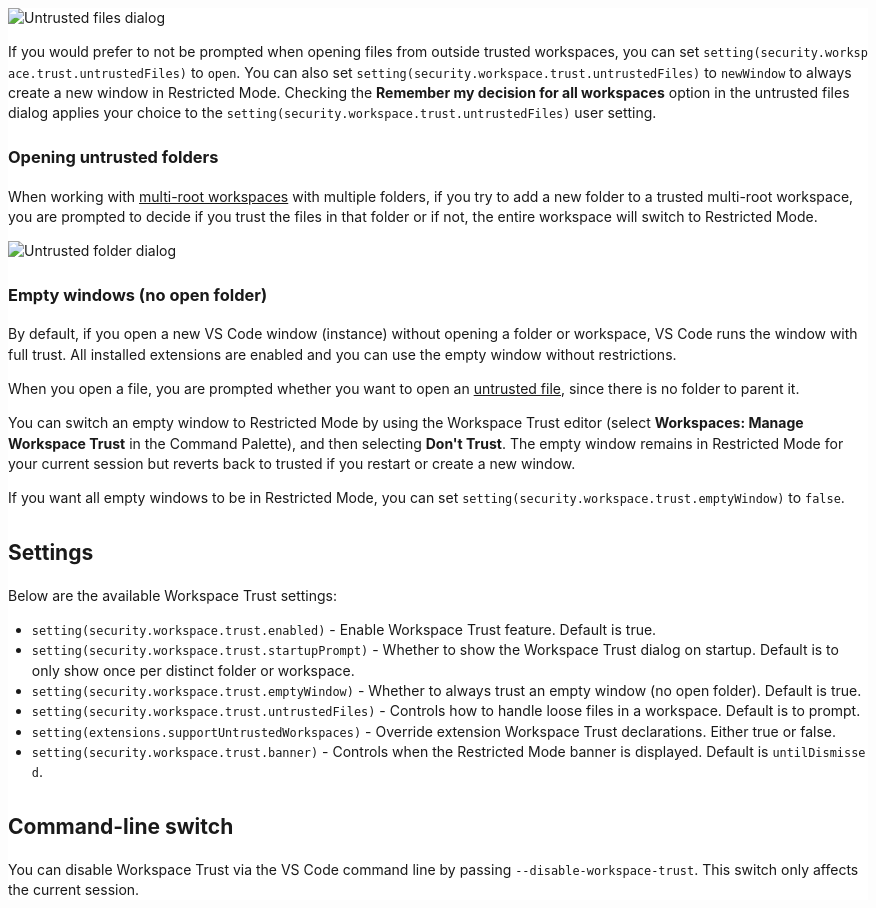 ![Untrusted files dialog](images/workspace-trust/untrusted-file-dialog.png)

If you would prefer to not be prompted when opening files from outside trusted workspaces, you can set `setting(security.workspace.trust.untrustedFiles)` to `open`. You can also set `setting(security.workspace.trust.untrustedFiles)` to `newWindow` to always create a new window in Restricted Mode. Checking the **Remember my decision for all workspaces** option in the untrusted files dialog applies your choice to the `setting(security.workspace.trust.untrustedFiles)` user setting.

### Opening untrusted folders

When working with [multi-root workspaces](/docs/editing/workspaces/multi-root-workspaces.md) with multiple folders, if you try to add a new folder to a trusted multi-root workspace, you are prompted to decide if you trust the files in that folder or if not, the entire workspace will switch to Restricted Mode.

![Untrusted folder dialog](images/workspace-trust/untrusted-folder-dialog.png)

### Empty windows (no open folder)

By default, if you open a new VS Code window (instance) without opening a folder or workspace, VS Code runs the window with full trust. All installed extensions are enabled and you can use the empty window without restrictions.

When you open a file, you are prompted whether you want to open an [untrusted file](#opening-untrusted-files), since there is no folder to parent it.

You can switch an empty window to Restricted Mode by using the Workspace Trust editor (select **Workspaces: Manage Workspace Trust** in the Command Palette), and then selecting **Don't Trust**. The empty window remains in Restricted Mode for your current session but reverts back to trusted if you restart or create a new window.

If you want all empty windows to be in Restricted Mode, you can set `setting(security.workspace.trust.emptyWindow)` to `false`.

## Settings

Below are the available Workspace Trust settings:

* `setting(security.workspace.trust.enabled)` - Enable Workspace Trust feature. Default is true.
* `setting(security.workspace.trust.startupPrompt)` - Whether to show the Workspace Trust dialog on startup. Default is to only show once per distinct folder or workspace.
* `setting(security.workspace.trust.emptyWindow)` - Whether to always trust an empty window (no open folder). Default is true.
* `setting(security.workspace.trust.untrustedFiles)` - Controls how to handle loose files in a workspace. Default is to prompt.
* `setting(extensions.supportUntrustedWorkspaces)` - Override extension Workspace Trust declarations. Either true or false.
* `setting(security.workspace.trust.banner)` - Controls when the Restricted Mode banner is displayed. Default is `untilDismissed`.

## Command-line switch

You can disable Workspace Trust via the VS Code command line by passing `--disable-workspace-trust`. This switch only affects the current session.
